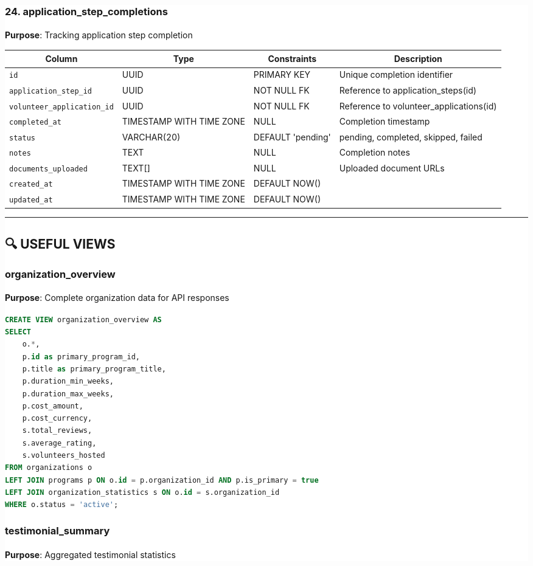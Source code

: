 
### **24. application_step_completions**
**Purpose**: Tracking application step completion

| Column | Type | Constraints | Description |
|--------|------|-------------|-------------|
| `id` | UUID | PRIMARY KEY | Unique completion identifier |
| `application_step_id` | UUID | NOT NULL FK | Reference to application_steps(id) |
| `volunteer_application_id` | UUID | NOT NULL FK | Reference to volunteer_applications(id) |
| `completed_at` | TIMESTAMP WITH TIME ZONE | NULL | Completion timestamp |
| `status` | VARCHAR(20) | DEFAULT 'pending' | pending, completed, skipped, failed |
| `notes` | TEXT | NULL | Completion notes |
| `documents_uploaded` | TEXT[] | NULL | Uploaded document URLs |
| `created_at` | TIMESTAMP WITH TIME ZONE | DEFAULT NOW() |
| `updated_at` | TIMESTAMP WITH TIME ZONE | DEFAULT NOW() |

---

## 🔍 **USEFUL VIEWS**

### **organization_overview**
**Purpose**: Complete organization data for API responses

```sql
CREATE VIEW organization_overview AS
SELECT 
    o.*,
    p.id as primary_program_id,
    p.title as primary_program_title,
    p.duration_min_weeks,
    p.duration_max_weeks,
    p.cost_amount,
    p.cost_currency,
    s.total_reviews,
    s.average_rating,
    s.volunteers_hosted
FROM organizations o
LEFT JOIN programs p ON o.id = p.organization_id AND p.is_primary = true
LEFT JOIN organization_statistics s ON o.id = s.organization_id
WHERE o.status = 'active';
```

### **testimonial_summary**
**Purpose**: Aggregated testimonial statistics
